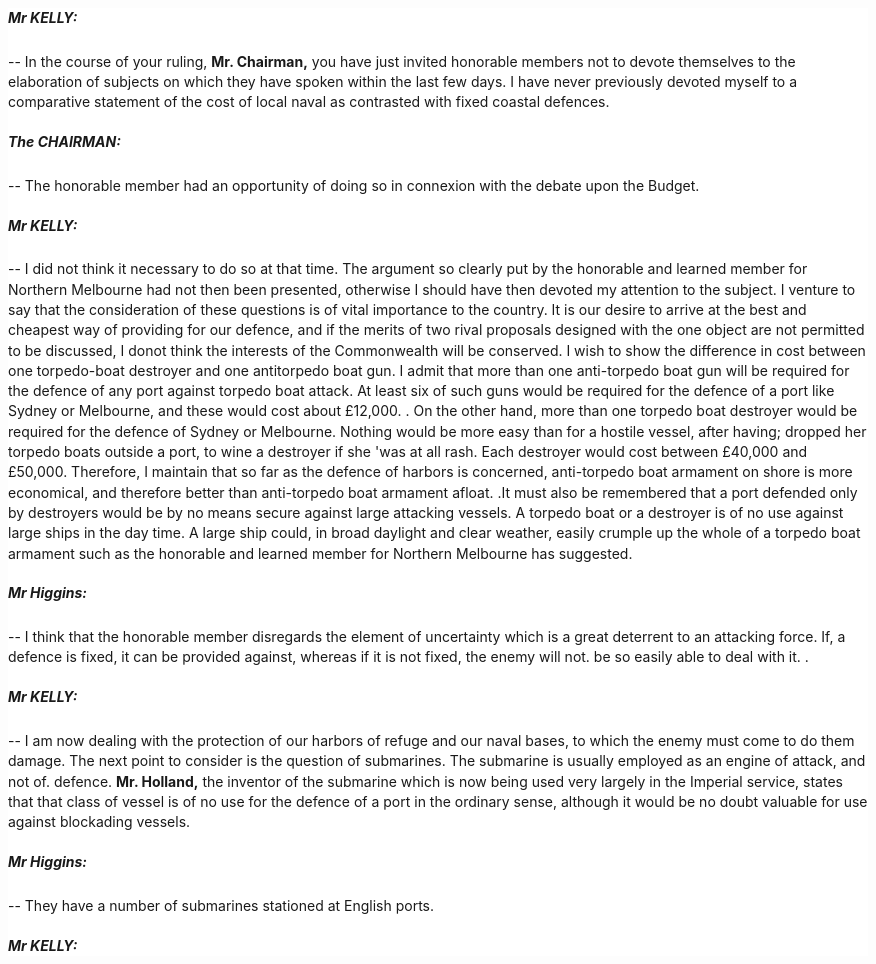 ##### Mr KELLY:

-- In the course of your ruling,  **Mr. Chairman,**  you have just invited honorable members not to devote themselves to the elaboration of subjects on which they have spoken within the last few days. I have never previously devoted myself to a comparative statement of the cost of local naval as contrasted with fixed coastal defences. 

##### The CHAIRMAN:

-- The honorable member had an opportunity of doing so in connexion with the debate upon the Budget. 

##### Mr KELLY:

-- I did not think it necessary to do so at that time. The argument so clearly put by the honorable and learned member for Northern Melbourne had not then been presented, otherwise I should have then devoted my attention to the subject. I venture to say that the consideration of these questions is of vital importance to the country. It is our desire to arrive at the best and cheapest way of providing for our defence, and if the merits of two rival proposals designed with the one object are not permitted to be discussed, I donot think the interests of the Commonwealth will be conserved. I wish to show the difference in cost between one torpedo-boat destroyer and one antitorpedo boat gun. I admit that more than one anti-torpedo boat gun will be required for the defence of any port against torpedo boat attack. At least six of such guns would be required for the defence of a port like Sydney or Melbourne, and these would cost about £12,000. . On the other hand, more than one torpedo boat destroyer would be required for the defence of Sydney or Melbourne. Nothing would be more easy than for a hostile vessel, after having; dropped her torpedo boats outside a port, to wine a destroyer if she 'was at all rash. Each destroyer would cost between £40,000 and £50,000. Therefore, I maintain that so far as the defence of harbors is concerned, anti-torpedo boat armament on shore is more economical, and therefore better than anti-torpedo boat armament afloat. .It must also be remembered that a port defended only by destroyers would be by no means secure against large attacking vessels. A torpedo boat or a destroyer is of no use against  large  ships in the day time. A large ship could, in broad daylight and clear weather, easily crumple up the whole of a torpedo boat armament such as the honorable and learned  member for Northern Melbourne has suggested. 

##### Mr Higgins:

--  I think that the honorable member disregards the element of uncertainty which is a great deterrent to an attacking force. If, a defence is fixed, it can be provided against, whereas if it is not fixed, the enemy will not. be so easily able to deal with it. . 

##### Mr KELLY:

-- I am now dealing with the protection of our harbors of refuge and our naval bases, to which the enemy must come to do them damage. The next point to consider is the question of submarines. The submarine is usually employed as an engine of attack, and not of. defence.  **Mr. Holland,**  the inventor of the submarine which is now being used very largely in the Imperial service, states that that class of vessel is of no use for the defence of a port in the ordinary sense, although it would be no doubt valuable for use against blockading vessels. 

##### Mr Higgins:

--  They have a number of submarines stationed at English ports. 

##### Mr KELLY:
